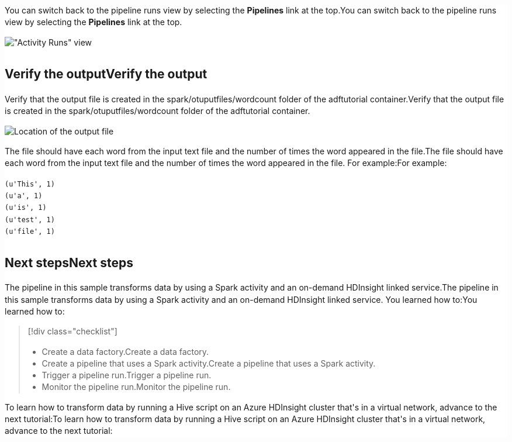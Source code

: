    <span data-ttu-id="08941-251">You can switch back to the pipeline runs view by selecting the **Pipelines** link at the top.</span><span class="sxs-lookup"><span data-stu-id="08941-251">You can switch back to the pipeline runs view by selecting the **Pipelines** link at the top.</span></span>

   !["Activity Runs" view](./media/tutorial-transform-data-spark-portal/activity-runs.png)

## <a name="verify-the-output"></a><span data-ttu-id="08941-253">Verify the output</span><span class="sxs-lookup"><span data-stu-id="08941-253">Verify the output</span></span>
<span data-ttu-id="08941-254">Verify that the output file is created in the spark/otuputfiles/wordcount folder of the adftutorial container.</span><span class="sxs-lookup"><span data-stu-id="08941-254">Verify that the output file is created in the spark/otuputfiles/wordcount folder of the adftutorial container.</span></span> 

![Location of the output file](./media/tutorial-transform-data-spark-portal/verity-output.png)

<span data-ttu-id="08941-256">The file should have each word from the input text file and the number of times the word appeared in the file.</span><span class="sxs-lookup"><span data-stu-id="08941-256">The file should have each word from the input text file and the number of times the word appeared in the file.</span></span> <span data-ttu-id="08941-257">For example:</span><span class="sxs-lookup"><span data-stu-id="08941-257">For example:</span></span> 

```
(u'This', 1)
(u'a', 1)
(u'is', 1)
(u'test', 1)
(u'file', 1)
```

## <a name="next-steps"></a><span data-ttu-id="08941-258">Next steps</span><span class="sxs-lookup"><span data-stu-id="08941-258">Next steps</span></span>
<span data-ttu-id="08941-259">The pipeline in this sample transforms data by using a Spark activity and an on-demand HDInsight linked service.</span><span class="sxs-lookup"><span data-stu-id="08941-259">The pipeline in this sample transforms data by using a Spark activity and an on-demand HDInsight linked service.</span></span> <span data-ttu-id="08941-260">You learned how to:</span><span class="sxs-lookup"><span data-stu-id="08941-260">You learned how to:</span></span> 

> [!div class="checklist"]
> * <span data-ttu-id="08941-261">Create a data factory.</span><span class="sxs-lookup"><span data-stu-id="08941-261">Create a data factory.</span></span> 
> * <span data-ttu-id="08941-262">Create a pipeline that uses a Spark activity.</span><span class="sxs-lookup"><span data-stu-id="08941-262">Create a pipeline that uses a Spark activity.</span></span>
> * <span data-ttu-id="08941-263">Trigger a pipeline run.</span><span class="sxs-lookup"><span data-stu-id="08941-263">Trigger a pipeline run.</span></span>
> * <span data-ttu-id="08941-264">Monitor the pipeline run.</span><span class="sxs-lookup"><span data-stu-id="08941-264">Monitor the pipeline run.</span></span>

<span data-ttu-id="08941-265">To learn how to transform data by running a Hive script on an Azure HDInsight cluster that's in a virtual network, advance to the next tutorial:</span><span class="sxs-lookup"><span data-stu-id="08941-265">To learn how to transform data by running a Hive script on an Azure HDInsight cluster that's in a virtual network, advance to the next tutorial:</span></span> 

